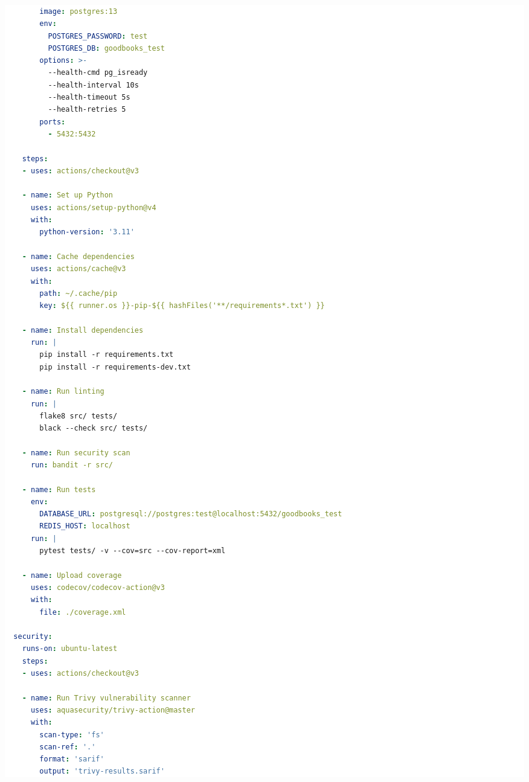 ```yaml
        image: postgres:13
        env:
          POSTGRES_PASSWORD: test
          POSTGRES_DB: goodbooks_test
        options: >-
          --health-cmd pg_isready
          --health-interval 10s
          --health-timeout 5s
          --health-retries 5
        ports:
          - 5432:5432
    
    steps:
    - uses: actions/checkout@v3
    
    - name: Set up Python
      uses: actions/setup-python@v4
      with:
        python-version: '3.11'
    
    - name: Cache dependencies
      uses: actions/cache@v3
      with:
        path: ~/.cache/pip
        key: ${{ runner.os }}-pip-${{ hashFiles('**/requirements*.txt') }}
    
    - name: Install dependencies
      run: |
        pip install -r requirements.txt
        pip install -r requirements-dev.txt
    
    - name: Run linting
      run: |
        flake8 src/ tests/
        black --check src/ tests/
    
    - name: Run security scan
      run: bandit -r src/
    
    - name: Run tests
      env:
        DATABASE_URL: postgresql://postgres:test@localhost:5432/goodbooks_test
        REDIS_HOST: localhost
      run: |
        pytest tests/ -v --cov=src --cov-report=xml
    
    - name: Upload coverage
      uses: codecov/codecov-action@v3
      with:
        file: ./coverage.xml

  security:
    runs-on: ubuntu-latest
    steps:
    - uses: actions/checkout@v3
    
    - name: Run Trivy vulnerability scanner
      uses: aquasecurity/trivy-action@master
      with:
        scan-type: 'fs'
        scan-ref: '.'
        format: 'sarif'
        output: 'trivy-results.sarif'
```
